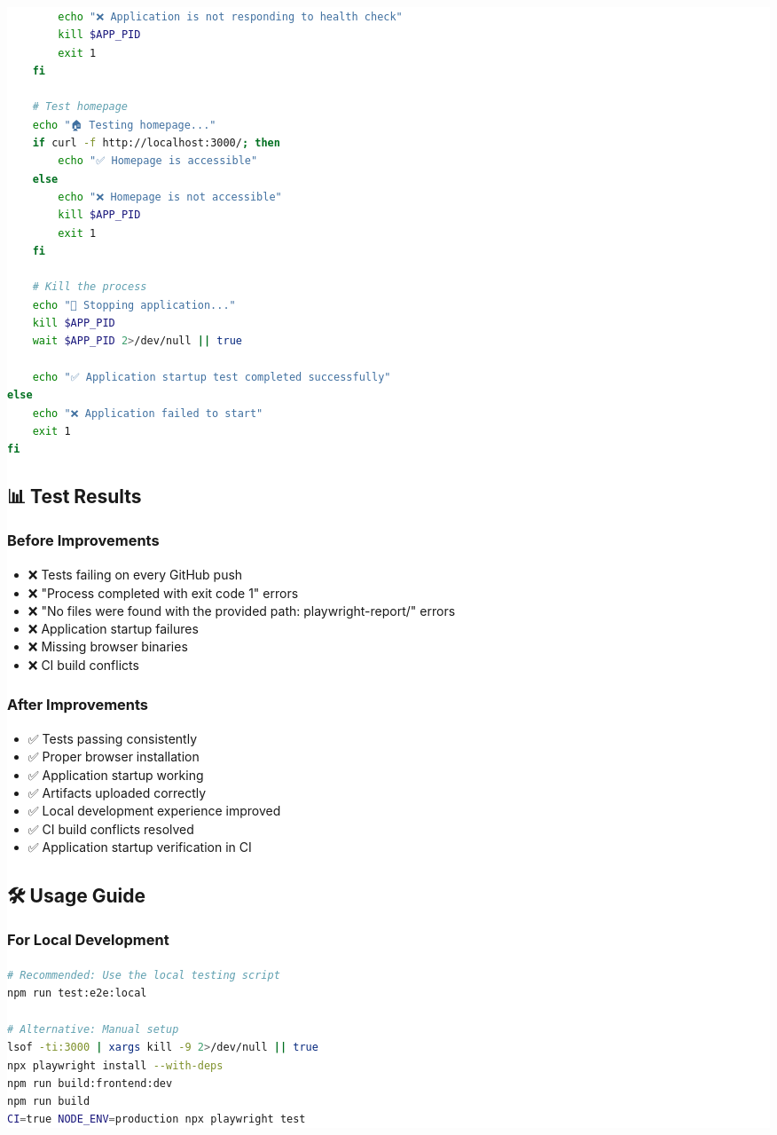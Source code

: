 ```bash
        echo "❌ Application is not responding to health check"
        kill $APP_PID
        exit 1
    fi
    
    # Test homepage
    echo "🏠 Testing homepage..."
    if curl -f http://localhost:3000/; then
        echo "✅ Homepage is accessible"
    else
        echo "❌ Homepage is not accessible"
        kill $APP_PID
        exit 1
    fi
    
    # Kill the process
    echo "🛑 Stopping application..."
    kill $APP_PID
    wait $APP_PID 2>/dev/null || true
    
    echo "✅ Application startup test completed successfully"
else
    echo "❌ Application failed to start"
    exit 1
fi
```

## 📊 **Test Results**

### Before Improvements
- ❌ Tests failing on every GitHub push
- ❌ "Process completed with exit code 1" errors
- ❌ "No files were found with the provided path: playwright-report/" errors
- ❌ Application startup failures
- ❌ Missing browser binaries
- ❌ CI build conflicts

### After Improvements
- ✅ Tests passing consistently
- ✅ Proper browser installation
- ✅ Application startup working
- ✅ Artifacts uploaded correctly
- ✅ Local development experience improved
- ✅ CI build conflicts resolved
- ✅ Application startup verification in CI

## 🛠️ **Usage Guide**

### For Local Development
```bash
# Recommended: Use the local testing script
npm run test:e2e:local

# Alternative: Manual setup
lsof -ti:3000 | xargs kill -9 2>/dev/null || true
npx playwright install --with-deps
npm run build:frontend:dev
npm run build
CI=true NODE_ENV=production npx playwright test
```
